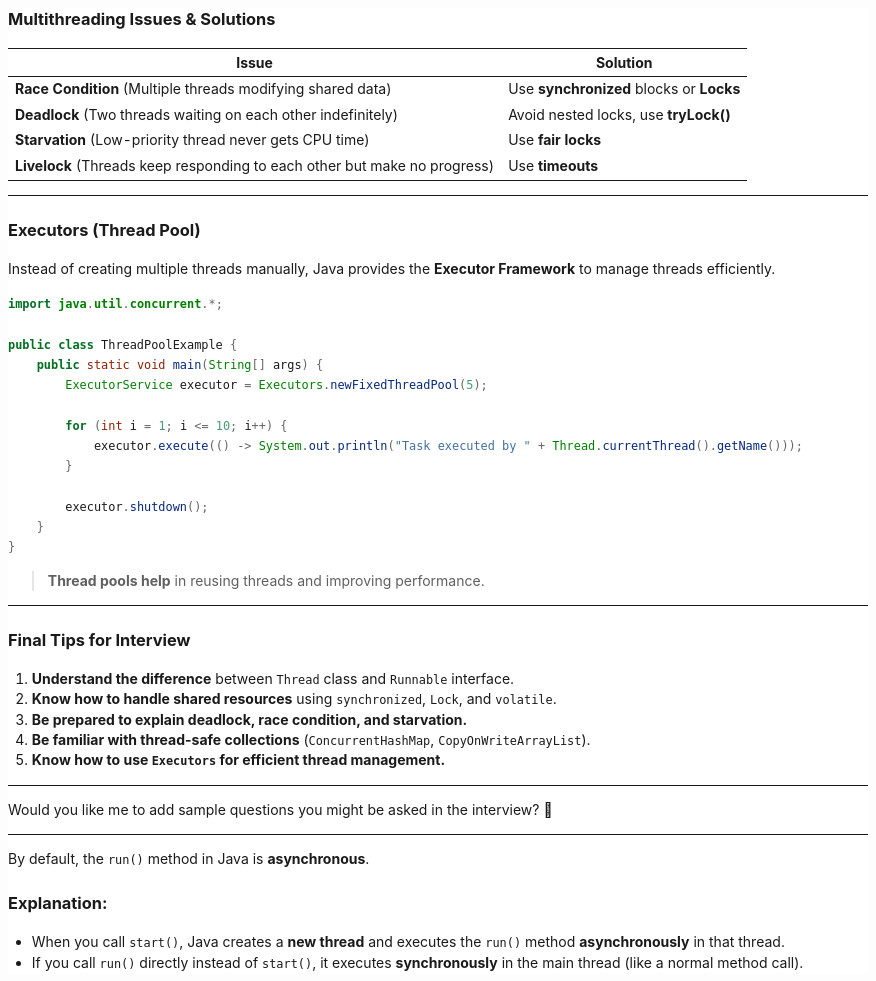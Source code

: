 ### **Multithreading Issues & Solutions**
| Issue | Solution |
|--------|-------------|
| **Race Condition** (Multiple threads modifying shared data) | Use **synchronized** blocks or **Locks** |
| **Deadlock** (Two threads waiting on each other indefinitely) | Avoid nested locks, use **tryLock()** |
| **Starvation** (Low-priority thread never gets CPU time) | Use **fair locks** |
| **Livelock** (Threads keep responding to each other but make no progress) | Use **timeouts** |

---

### **Executors (Thread Pool)**
Instead of creating multiple threads manually, Java provides the **Executor Framework** to manage threads efficiently.

```java
import java.util.concurrent.*;

public class ThreadPoolExample {
    public static void main(String[] args) {
        ExecutorService executor = Executors.newFixedThreadPool(5);

        for (int i = 1; i <= 10; i++) {
            executor.execute(() -> System.out.println("Task executed by " + Thread.currentThread().getName()));
        }

        executor.shutdown();
    }
}
```
> **Thread pools help** in reusing threads and improving performance.

---

### **Final Tips for Interview**
1. **Understand the difference** between `Thread` class and `Runnable` interface.
2. **Know how to handle shared resources** using `synchronized`, `Lock`, and `volatile`.
3. **Be prepared to explain deadlock, race condition, and starvation.**
4. **Be familiar with thread-safe collections** (`ConcurrentHashMap`, `CopyOnWriteArrayList`).
5. **Know how to use `Executors` for efficient thread management.**

---

Would you like me to add sample questions you might be asked in the interview? 🚀

---

By default, the `run()` method in Java is **asynchronous**.  

### **Explanation:**
- When you call `start()`, Java creates a **new thread** and executes the `run()` method **asynchronously** in that thread.
- If you call `run()` directly instead of `start()`, it executes **synchronously** in the main thread (like a normal method call).
